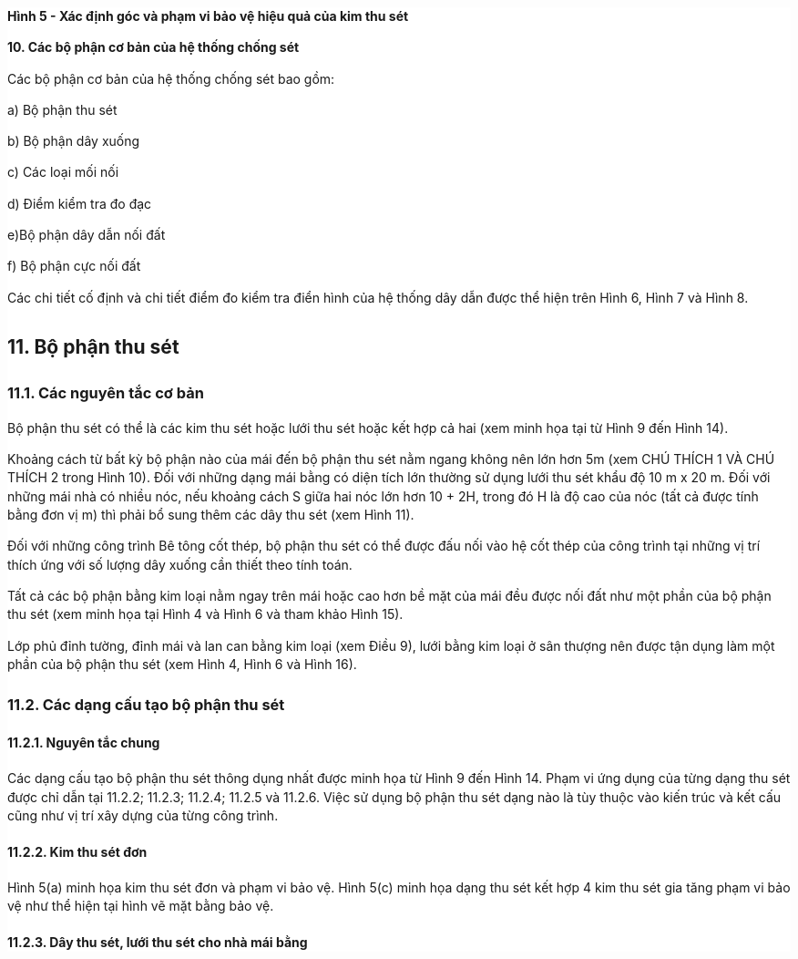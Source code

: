 **Hình 5 - Xác định góc và phạm vi bảo vệ hiệu quả của kim thu sét**

**10. Các bộ phận cơ bản của hệ thống chống sét**

Các bộ phận cơ bản của hệ thống chống sét bao gồm:

a) Bộ phận thu sét

b) Bộ phận dây xuống

c) Các loại mối nối

d) Điểm kiểm tra đo đạc

e)Bộ phận dây dẫn nối đất

f) Bộ phận cực nối đất

Các chi tiết cố định và chi tiết điểm đo kiểm tra điển hình của hệ thống dây dẫn được thể hiện trên Hình 6, Hình 7 và Hình 8.

## **11. Bộ phận thu sét**

### **11.1. Các nguyên tắc cơ bản**

Bộ phận thu sét có thể là các kim thu sét hoặc lưới thu sét hoặc kết hợp cả hai (xem minh họa tại từ Hình 9 đến Hình 14).

Khoảng cách từ bất kỳ bộ phận nào của mái đến bộ phận thu sét nằm ngang không nên lớn hơn 5m (xem CHÚ THÍCH 1 VÀ CHÚ THÍCH 2 trong Hình 10). Đối với những dạng mái bằng có diện tích lớn thường sử dụng lưới thu sét khẩu độ 10 m x 20 m. Đối với những mái nhà có nhiều nóc, nếu khoảng cách S giữa hai nóc lớn hơn 10 + 2H, trong đó H là độ cao của nóc (tất cả được tính bằng đơn vị m) thì phải bổ sung thêm các dây thu sét (xem Hình 11).

Đối với những công trình Bê tông cốt thép, bộ phận thu sét có thể được đấu nối vào hệ cốt thép của công trình tại những vị trí thích ứng với số lượng dây xuống cần thiết theo tính toán.

Tất cả các bộ phận bằng kim loại nằm ngay trên mái hoặc cao hơn bề mặt của mái đều được nối đất như một phần của bộ phận thu sét (xem minh họa tại Hình 4 và Hình 6 và tham khảo Hình 15).

Lớp phủ đỉnh tường, đỉnh mái và lan can bằng kim loại (xem Điều 9), lưới bằng kim loại ở sân thượng nên được tận dụng làm một phần của bộ phận thu sét (xem Hình 4, Hình 6 và Hình 16).

### **11.2. Các dạng cấu tạo bộ phận thu sét**

#### **11.2.1. Nguyên tắc chung**

Các dạng cấu tạo bộ phận thu sét thông dụng nhất được minh họa từ Hình 9 đến Hình 14. Phạm vi ứng dụng của từng dạng thu sét được chỉ dẫn tại 11.2.2; 11.2.3; 11.2.4; 11.2.5 và 11.2.6. Việc sử dụng bộ phận thu sét dạng nào là tùy thuộc vào kiến trúc và kết cấu cũng như vị trí xây dựng của từng công trình.

#### **11.2.2. Kim thu sét đơn**

Hình 5(a) minh họa kim thu sét đơn và phạm vi bảo vệ. Hình 5(c) minh họa dạng thu sét kết hợp 4 kim thu sét gia tăng phạm vi bảo vệ như thể hiện tại hình vẽ mặt bằng bảo vệ.

#### **11.2.3. Dây thu sét, lưới thu sét cho nhà mái bằng**
